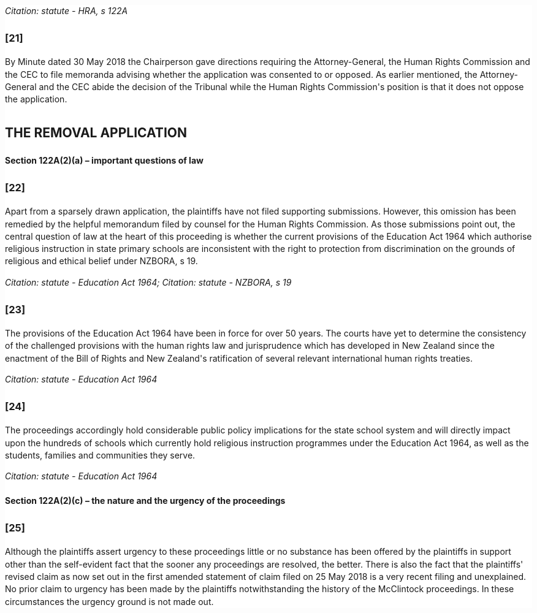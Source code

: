 *Citation: statute - HRA, s 122A*

### [21]
By Minute dated 30 May 2018 the Chairperson gave directions requiring the Attorney-General, the Human Rights Commission and the CEC to file memoranda advising whether the application was consented to or opposed. As earlier mentioned, the Attorney-General and the CEC abide the decision of the Tribunal while the Human Rights Commission's position is that it does not oppose the application.

## THE REMOVAL APPLICATION



#### Section 122A(2)(a) – important questions of law
### [22]
Apart from a sparsely drawn application, the plaintiffs have not filed supporting submissions. However, this omission has been remedied by the helpful memorandum filed by counsel for the Human Rights Commission. As those submissions point out, the central question of law at the heart of this proceeding is whether the current provisions of the Education Act 1964 which authorise religious instruction in state primary schools are inconsistent with the right to protection from discrimination on the grounds of religious and ethical belief under NZBORA, s 19.

*Citation: statute - Education Act 1964; Citation: statute - NZBORA, s 19*

### [23]
The provisions of the Education Act 1964 have been in force for over 50 years. The courts have yet to determine the consistency of the challenged provisions with the human rights law and jurisprudence which has developed in New Zealand since the enactment of the Bill of Rights and New Zealand's ratification of several relevant international human rights treaties.

*Citation: statute - Education Act 1964*

### [24]
The proceedings accordingly hold considerable public policy implications for the state school system and will directly impact upon the hundreds of schools which currently hold religious instruction programmes under the Education Act 1964, as well as the students, families and communities they serve.

*Citation: statute - Education Act 1964*



#### Section 122A(2)(c) – the nature and the urgency of the proceedings
### [25]
Although the plaintiffs assert urgency to these proceedings little or no substance has been offered by the plaintiffs in support other than the self-evident fact that the sooner any proceedings are resolved, the better. There is also the fact that the plaintiffs' revised claim as now set out in the first amended statement of claim filed on 25 May 2018 is a very recent filing and unexplained. No prior claim to urgency has been made by the plaintiffs notwithstanding the history of the McClintock proceedings. In these circumstances the urgency ground is not made out.



[^1]: [This decision is to be cited as: Hines v Attorney-General (Application to Remove Proceedings to High Court) [2018] NZHRRT 26.]
